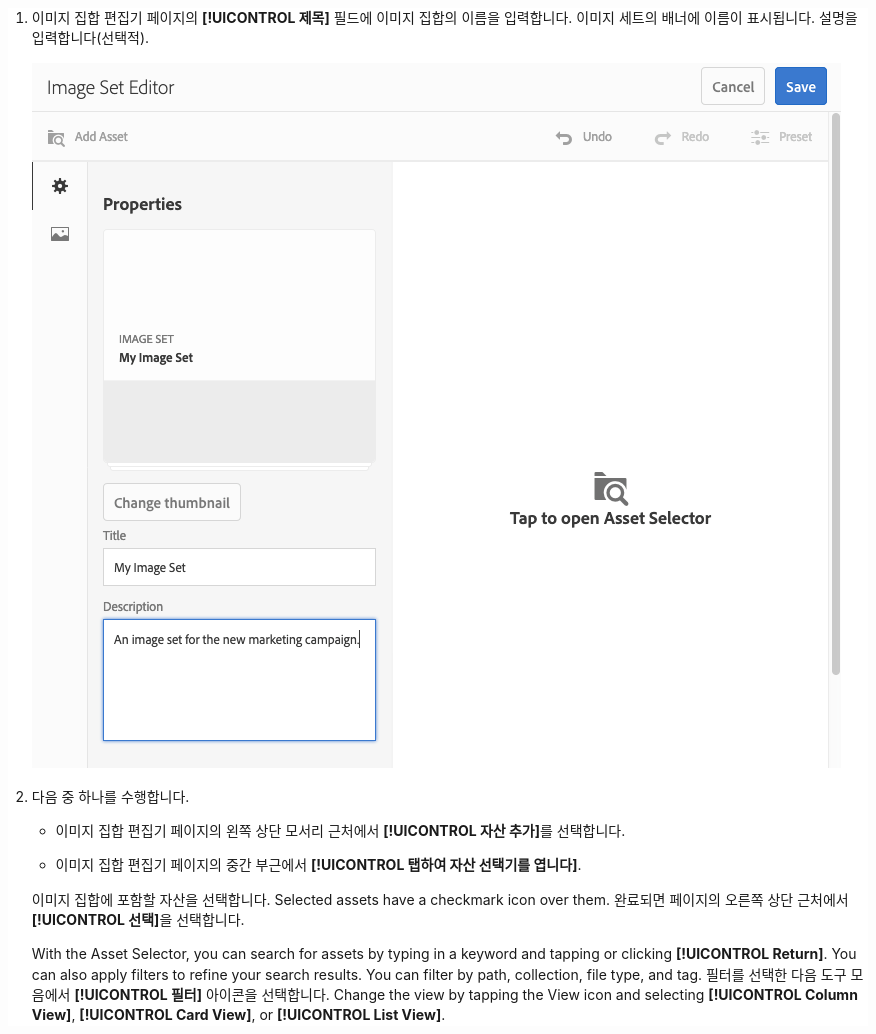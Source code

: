 1. 이미지 집합 편집기 페이지의 **[!UICONTROL 제목]** 필드에 이미지 집합의 이름을 입력합니다. 이미지 세트의 배너에 이름이 표시됩니다. 설명을 입력합니다(선택적).

   ![6_5_imageset-creatingnewset](assets/6_5_imageset-creatingnewset.png)

1. 다음 중 하나를 수행합니다.

   * 이미지 집합 편집기 페이지의 왼쪽 상단 모서리 근처에서 **[!UICONTROL 자산 추가]**&#x200B;를 선택합니다.

   * 이미지 집합 편집기 페이지의 중간 부근에서 **[!UICONTROL 탭하여 자산 선택기를 엽니다]**.

   이미지 집합에 포함할 자산을 선택합니다. Selected assets have a checkmark icon over them. 완료되면 페이지의 오른쪽 상단 근처에서 **[!UICONTROL 선택]**&#x200B;을 선택합니다.

   With the Asset Selector, you can search for assets by typing in a keyword and tapping or clicking **[!UICONTROL Return]**. You can also apply filters to refine your search results. You can filter by path, collection, file type, and tag. 필터를 선택한 다음 도구 모음에서 **[!UICONTROL 필터]** 아이콘을 선택합니다. Change the view by tapping the View icon and selecting **[!UICONTROL Column View]**, **[!UICONTROL Card View]**, or **[!UICONTROL List View]**.
